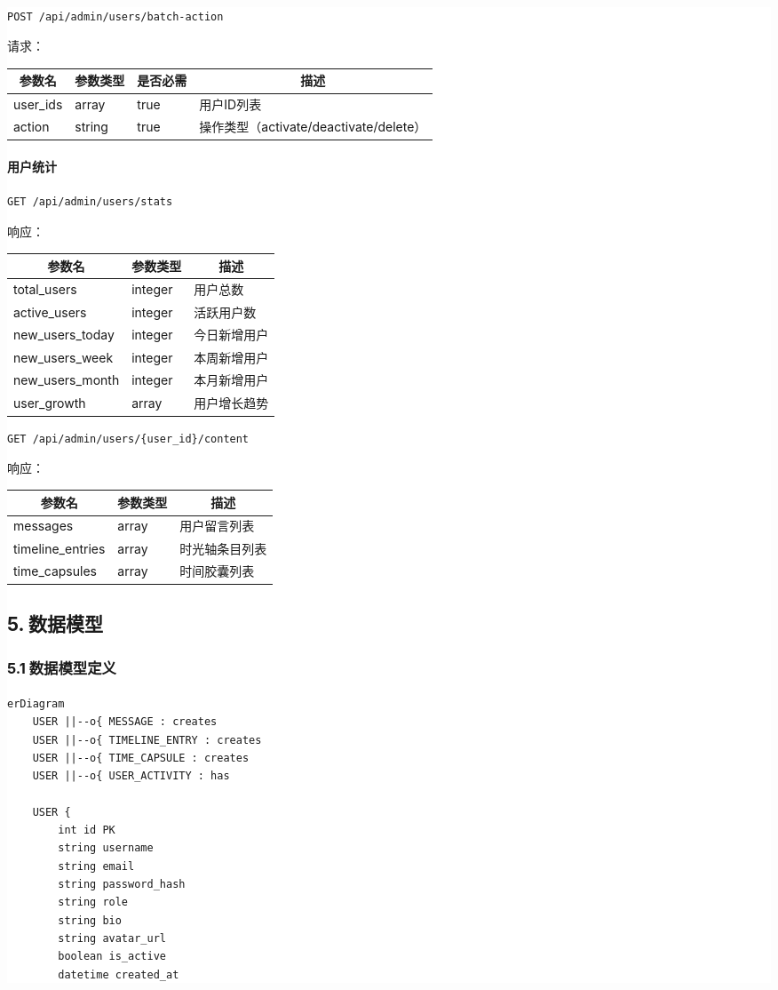 ```
POST /api/admin/users/batch-action
```

请求：

| 参数名       | 参数类型   | 是否必需 | 描述                               |
| --------- | ------ | ---- | -------------------------------- |
| user\_ids | array  | true | 用户ID列表                           |
| action    | string | true | 操作类型（activate/deactivate/delete） |

#### 用户统计

```
GET /api/admin/users/stats
```

响应：

| 参数名               | 参数类型    | 描述     |
| ----------------- | ------- | ------ |
| total\_users      | integer | 用户总数   |
| active\_users     | integer | 活跃用户数  |
| new\_users\_today | integer | 今日新增用户 |
| new\_users\_week  | integer | 本周新增用户 |
| new\_users\_month | integer | 本月新增用户 |
| user\_growth      | array   | 用户增长趋势 |

```
GET /api/admin/users/{user_id}/content
```

响应：

| 参数名               | 参数类型  | 描述      |
| ----------------- | ----- | ------- |
| messages          | array | 用户留言列表  |
| timeline\_entries | array | 时光轴条目列表 |
| time\_capsules    | array | 时间胶囊列表  |

## 5. 数据模型

### 5.1 数据模型定义

```mermaid
erDiagram
    USER ||--o{ MESSAGE : creates
    USER ||--o{ TIMELINE_ENTRY : creates
    USER ||--o{ TIME_CAPSULE : creates
    USER ||--o{ USER_ACTIVITY : has
    
    USER {
        int id PK
        string username
        string email
        string password_hash
        string role
        string bio
        string avatar_url
        boolean is_active
        datetime created_at
```